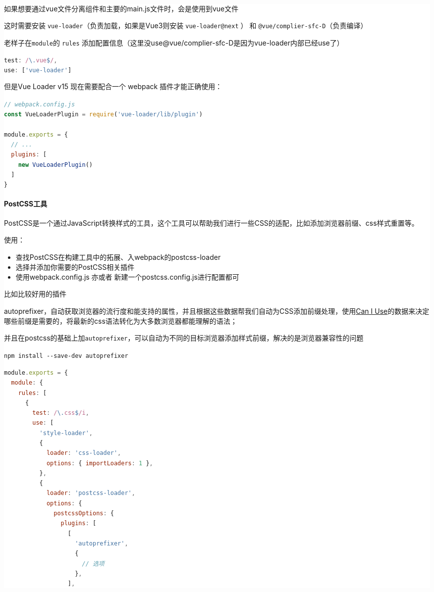 

如果想要通过vue文件分离组件和主要的main.js文件时，会是使用到vue文件

这时需要安装 `vue-loader`（负责加载，如果是Vue3则安装 `vue-loader@next` ） 和 `@vue/complier-sfc-D`（负责编译）

老样子在`module`的 `rules` 添加配置信息（这里没use@vue/complier-sfc-D是因为vue-loader内部已经use了）

```js
test: /\.vue$/,
use: ['vue-loader']
```

但是Vue Loader v15 现在需要配合一个 webpack 插件才能正确使用：

```js
// webpack.config.js
const VueLoaderPlugin = require('vue-loader/lib/plugin')

module.exports = {
  // ...
  plugins: [
    new VueLoaderPlugin()
  ]
}
```



#### PostCSS工具

PostCSS是一个通过JavaScript转换样式的工具，这个工具可以帮助我们进行一些CSS的适配，比如添加浏览器前缀、css样式重置等。

使用：

- 查找PostCSS在构建工具中的拓展、入webpack的postcss-loader
- 选择并添加你需要的PostCSS相关插件
- 使用webpack.config.js 亦或者 新建一个postcss.config.js进行配置都可

比如比较好用的插件

autoprefixer，自动获取浏览器的流行度和能支持的属性，并且根据这些数据帮我们自动为CSS添加前缀处理，使用[Can I Use](http://www.caniuse.com/)的数据来决定哪些前缀是需要的，将最新的css语法转化为大多数浏览器都能理解的语法；

并且在postcss的基础上加`autoprefixer`，可以自动为不同的目标浏览器添加样式前缀，解决的是浏览器兼容性的问题

```shell
npm install --save-dev autoprefixer
```

```js
module.exports = {
  module: {
    rules: [
      {
        test: /\.css$/i,
        use: [
          'style-loader',
          {
            loader: 'css-loader',
            options: { importLoaders: 1 },
          },
          {
            loader: 'postcss-loader',
            options: {
              postcssOptions: {
                plugins: [
                  [
                    'autoprefixer',
                    {
                      // 选项
                    },
                  ],
```